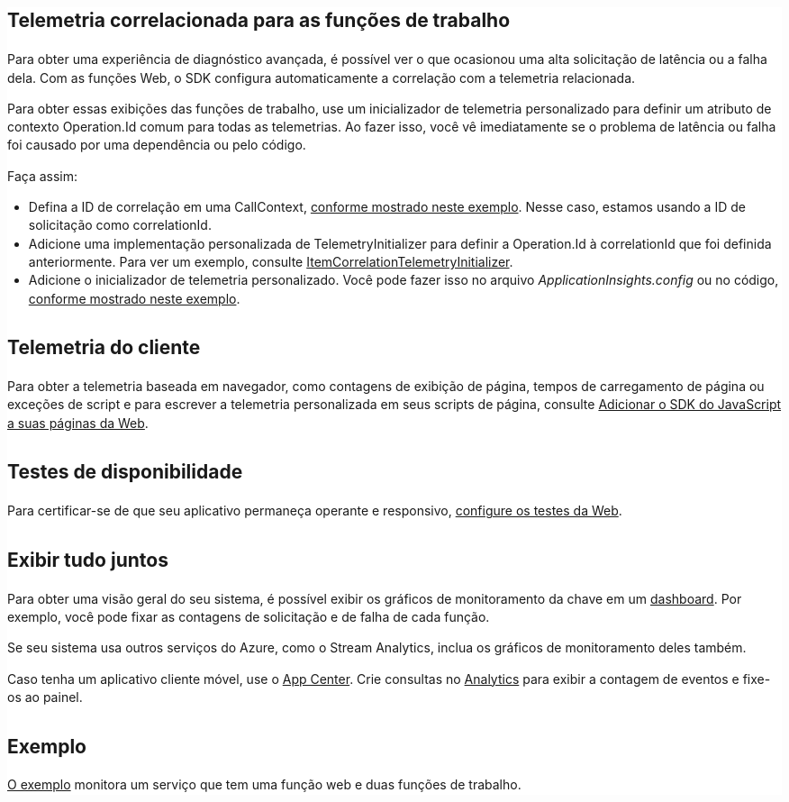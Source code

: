 ## <a name="correlated-telemetry-for-worker-roles"></a>Telemetria correlacionada para as funções de trabalho
Para obter uma experiência de diagnóstico avançada, é possível ver o que ocasionou uma alta solicitação de latência ou a falha dela. Com as funções Web, o SDK configura automaticamente a correlação com a telemetria relacionada. 

Para obter essas exibições das funções de trabalho, use um inicializador de telemetria personalizado para definir um atributo de contexto Operation.Id comum para todas as telemetrias. Ao fazer isso, você vê imediatamente se o problema de latência ou falha foi causado por uma dependência ou pelo código. 

Faça assim:

* Defina a ID de correlação em uma CallContext, [conforme mostrado neste exemplo](https://github.com/Microsoft/ApplicationInsights-Home/blob/master/Samples/AzureEmailService/WorkerRoleA/WorkerRoleA.cs#L36). Nesse caso, estamos usando a ID de solicitação como correlationId.
* Adicione uma implementação personalizada de TelemetryInitializer para definir a Operation.Id à correlationId que foi definida anteriormente. Para ver um exemplo, consulte [ItemCorrelationTelemetryInitializer](https://github.com/Microsoft/ApplicationInsights-Home/blob/master/Samples/AzureEmailService/WorkerRoleA/Telemetry/ItemCorrelationTelemetryInitializer.cs#L13).
* Adicione o inicializador de telemetria personalizado. Você pode fazer isso no arquivo *ApplicationInsights.config* ou no código, [conforme mostrado neste exemplo](https://github.com/Microsoft/ApplicationInsights-Home/blob/master/Samples/AzureEmailService/WorkerRoleA/WorkerRoleA.cs#L233).

## <a name="client-telemetry"></a>Telemetria do cliente
Para obter a telemetria baseada em navegador, como contagens de exibição de página, tempos de carregamento de página ou exceções de script e para escrever a telemetria personalizada em seus scripts de página, consulte [Adicionar o SDK do JavaScript a suas páginas da Web][client].

## <a name="availability-tests"></a>Testes de disponibilidade
Para certificar-se de que seu aplicativo permaneça operante e responsivo, [configure os testes da Web][availability].

## <a name="display-everything-together"></a>Exibir tudo juntos
Para obter uma visão geral do seu sistema, é possível exibir os gráficos de monitoramento da chave em um [dashboard](../../azure-monitor/app/overview-dashboard.md). Por exemplo, você pode fixar as contagens de solicitação e de falha de cada função. 

Se seu sistema usa outros serviços do Azure, como o Stream Analytics, inclua os gráficos de monitoramento deles também. 

Caso tenha um aplicativo cliente móvel, use o [App Center](../../azure-monitor/learn/mobile-center-quickstart.md). Crie consultas no [Analytics](../../azure-monitor/app/analytics.md) para exibir a contagem de eventos e fixe-os ao painel.

## <a name="example"></a>Exemplo
[O exemplo](https://github.com/Microsoft/ApplicationInsights-Home/tree/master/Samples/AzureEmailService) monitora um serviço que tem uma função web e duas funções de trabalho.


[api]: ../../azure-monitor/app/api-custom-events-metrics.md
[availability]: ../../azure-monitor/app/monitor-web-app-availability.md
[azure]: ../../azure-monitor/app/app-insights-overview.md
[client]: ../../azure-monitor/app/javascript.md
[diagnostic]: ../../azure-monitor/app/diagnostic-search.md
[netlogs]: ../../azure-monitor/app/asp-net-trace-logs.md
[portal]: https://portal.azure.com/
[qna]: ../../azure-monitor/app/troubleshoot-faq.md
[redfield]: ../../azure-monitor/app/monitor-performance-live-website-now.md
[start]: ../../azure-monitor/app/app-insights-overview.md 